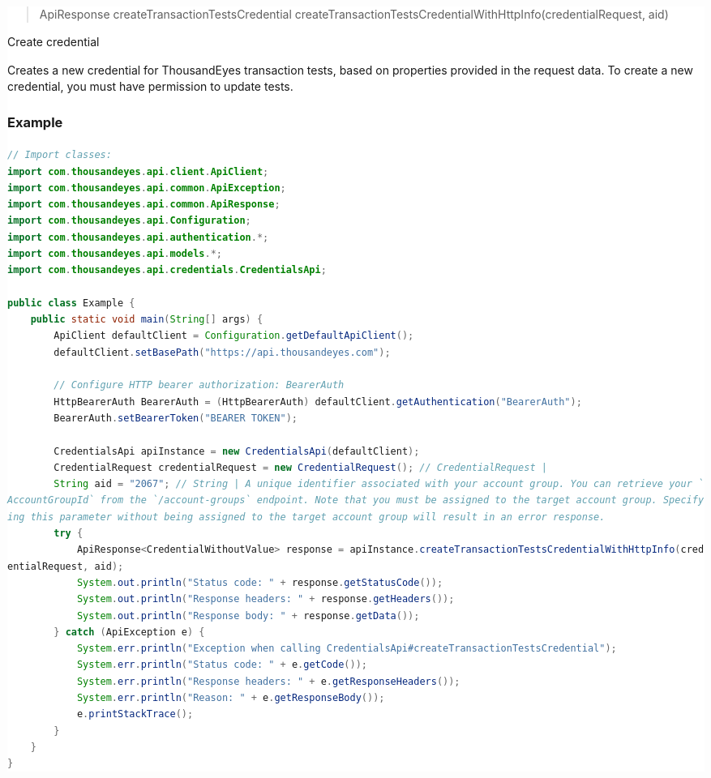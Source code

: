 > ApiResponse<CredentialWithoutValue> createTransactionTestsCredential createTransactionTestsCredentialWithHttpInfo(credentialRequest, aid)

Create credential

Creates a new credential for ThousandEyes transaction tests, based on properties provided in the request data. To create a new credential, you must have permission to update tests.

### Example

```java
// Import classes:
import com.thousandeyes.api.client.ApiClient;
import com.thousandeyes.api.common.ApiException;
import com.thousandeyes.api.common.ApiResponse;
import com.thousandeyes.api.Configuration;
import com.thousandeyes.api.authentication.*;
import com.thousandeyes.api.models.*;
import com.thousandeyes.api.credentials.CredentialsApi;

public class Example {
    public static void main(String[] args) {
        ApiClient defaultClient = Configuration.getDefaultApiClient();
        defaultClient.setBasePath("https://api.thousandeyes.com");
        
        // Configure HTTP bearer authorization: BearerAuth
        HttpBearerAuth BearerAuth = (HttpBearerAuth) defaultClient.getAuthentication("BearerAuth");
        BearerAuth.setBearerToken("BEARER TOKEN");

        CredentialsApi apiInstance = new CredentialsApi(defaultClient);
        CredentialRequest credentialRequest = new CredentialRequest(); // CredentialRequest | 
        String aid = "2067"; // String | A unique identifier associated with your account group. You can retrieve your `AccountGroupId` from the `/account-groups` endpoint. Note that you must be assigned to the target account group. Specifying this parameter without being assigned to the target account group will result in an error response.
        try {
            ApiResponse<CredentialWithoutValue> response = apiInstance.createTransactionTestsCredentialWithHttpInfo(credentialRequest, aid);
            System.out.println("Status code: " + response.getStatusCode());
            System.out.println("Response headers: " + response.getHeaders());
            System.out.println("Response body: " + response.getData());
        } catch (ApiException e) {
            System.err.println("Exception when calling CredentialsApi#createTransactionTestsCredential");
            System.err.println("Status code: " + e.getCode());
            System.err.println("Response headers: " + e.getResponseHeaders());
            System.err.println("Reason: " + e.getResponseBody());
            e.printStackTrace();
        }
    }
}
```
